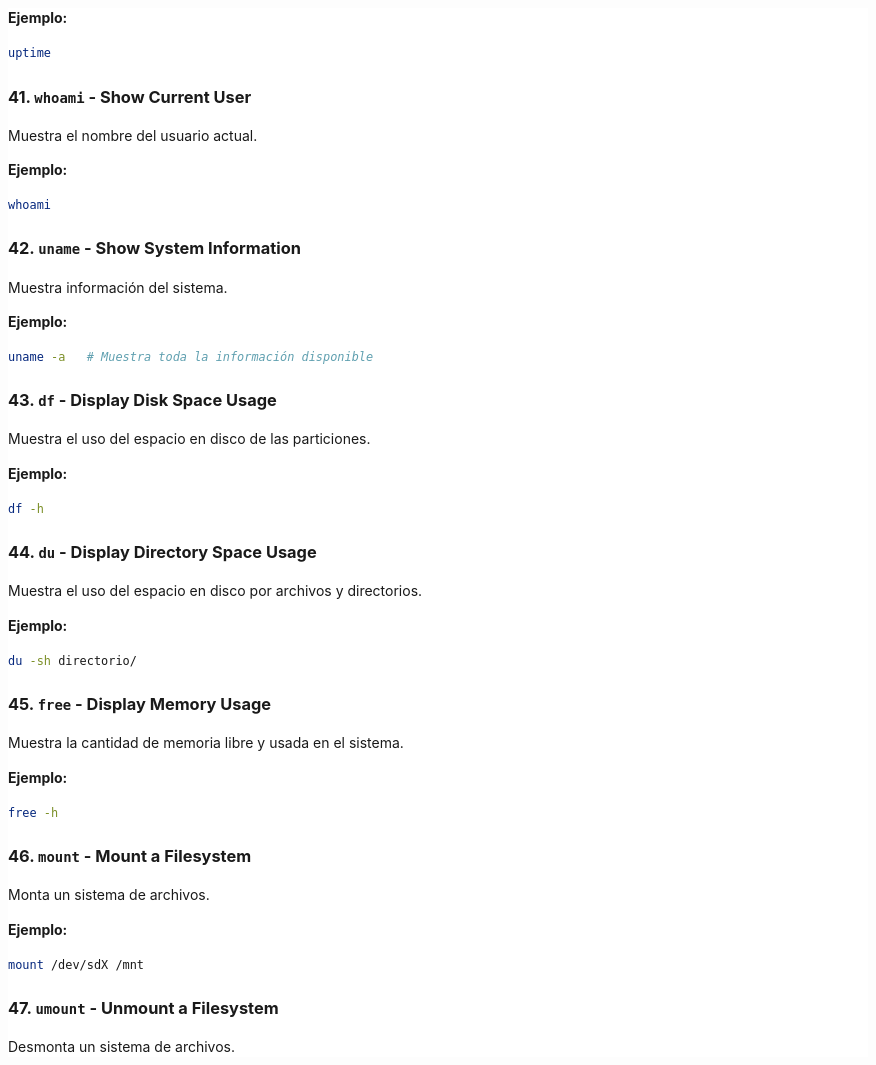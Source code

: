 **Ejemplo:**
```bash
uptime
```

### 41. `whoami` - Show Current User
Muestra el nombre del usuario actual.

**Ejemplo:**
```bash
whoami
```

### 42. `uname` - Show System Information
Muestra información del sistema.

**Ejemplo:**
```bash
uname -a   # Muestra toda la información disponible
```

### 43. `df` - Display Disk Space Usage
Muestra el uso del espacio en disco de las particiones.

**Ejemplo:**
```bash
df -h
```

### 44. `du` - Display Directory Space Usage
Muestra el uso del espacio en disco por archivos y directorios.

**Ejemplo:**
```bash
du -sh directorio/
```

### 45. `free` - Display Memory Usage
Muestra la cantidad de memoria libre y usada en el sistema.

**Ejemplo:**
```bash
free -h
```

### 46. `mount` - Mount a Filesystem
Monta un sistema de archivos.

**Ejemplo:**
```bash
mount /dev/sdX /mnt
```

### 47. `umount` - Unmount a Filesystem
Desmonta un sistema de archivos.
